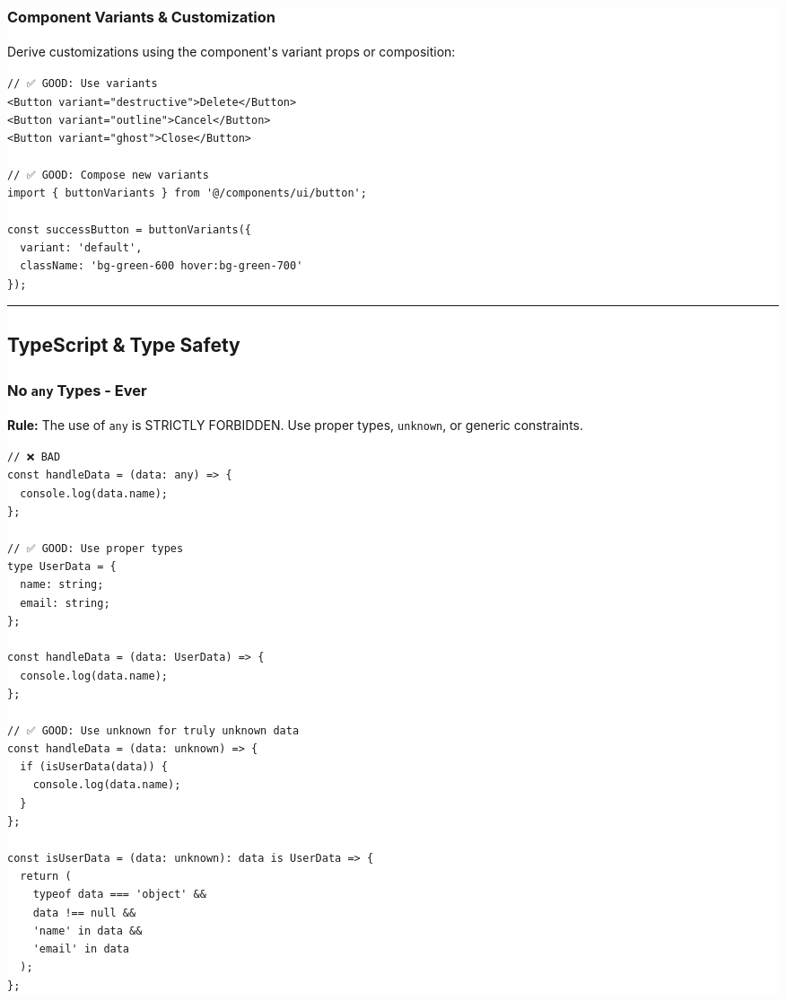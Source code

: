 ### Component Variants & Customization

Derive customizations using the component's variant props or composition:

```tsx
// ✅ GOOD: Use variants
<Button variant="destructive">Delete</Button>
<Button variant="outline">Cancel</Button>
<Button variant="ghost">Close</Button>

// ✅ GOOD: Compose new variants
import { buttonVariants } from '@/components/ui/button';

const successButton = buttonVariants({
  variant: 'default',
  className: 'bg-green-600 hover:bg-green-700'
});
```

---

## TypeScript & Type Safety

### No `any` Types - Ever

**Rule:** The use of `any` is STRICTLY FORBIDDEN. Use proper types, `unknown`, or generic constraints.

```tsx
// ❌ BAD
const handleData = (data: any) => {
  console.log(data.name);
};

// ✅ GOOD: Use proper types
type UserData = {
  name: string;
  email: string;
};

const handleData = (data: UserData) => {
  console.log(data.name);
};

// ✅ GOOD: Use unknown for truly unknown data
const handleData = (data: unknown) => {
  if (isUserData(data)) {
    console.log(data.name);
  }
};

const isUserData = (data: unknown): data is UserData => {
  return (
    typeof data === 'object' &&
    data !== null &&
    'name' in data &&
    'email' in data
  );
};
```
